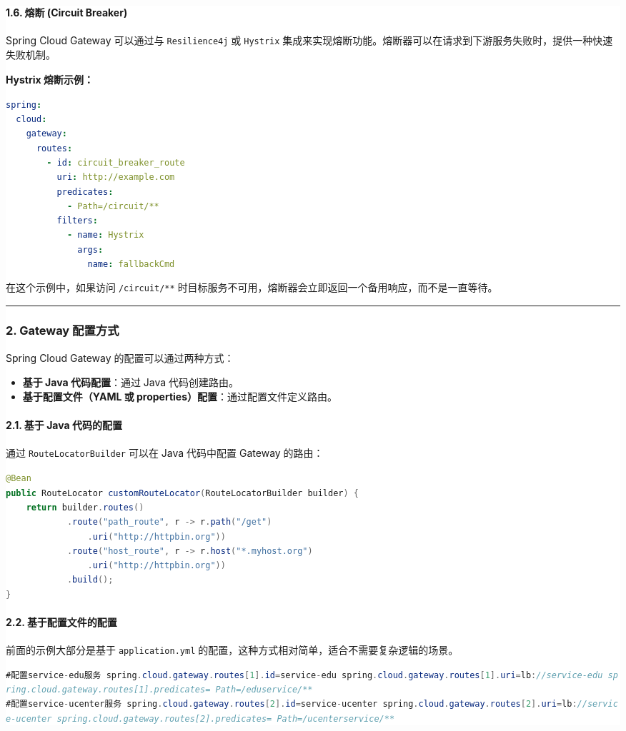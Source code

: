 #### 1.6. **熔断 (Circuit Breaker)**

Spring Cloud Gateway 可以通过与 `Resilience4j` 或 `Hystrix` 集成来实现熔断功能。熔断器可以在请求到下游服务失败时，提供一种快速失败机制。

**Hystrix 熔断示例：**
```yaml
spring:
  cloud:
    gateway:
      routes:
        - id: circuit_breaker_route
          uri: http://example.com
          predicates:
            - Path=/circuit/**
          filters:
            - name: Hystrix
              args:
                name: fallbackCmd
```
在这个示例中，如果访问 `/circuit/**` 时目标服务不可用，熔断器会立即返回一个备用响应，而不是一直等待。

---

### 2. **Gateway 配置方式**

Spring Cloud Gateway 的配置可以通过两种方式：
- **基于 Java 代码配置**：通过 Java 代码创建路由。
- **基于配置文件（YAML 或 properties）配置**：通过配置文件定义路由。

#### 2.1. **基于 Java 代码的配置**

通过 `RouteLocatorBuilder` 可以在 Java 代码中配置 Gateway 的路由：

```java
@Bean
public RouteLocator customRouteLocator(RouteLocatorBuilder builder) {
    return builder.routes()
            .route("path_route", r -> r.path("/get")
                .uri("http://httpbin.org"))
            .route("host_route", r -> r.host("*.myhost.org")
                .uri("http://httpbin.org"))
            .build();
}
```

#### 2.2. **基于配置文件的配置**

前面的示例大部分是基于 `application.yml` 的配置，这种方式相对简单，适合不需要复杂逻辑的场景。

```java
#配置service-edu服务 spring.cloud.gateway.routes[1].id=service-edu spring.cloud.gateway.routes[1].uri=lb://service-edu spring.cloud.gateway.routes[1].predicates= Path=/eduservice/**
#配置service-ucenter服务 spring.cloud.gateway.routes[2].id=service-ucenter spring.cloud.gateway.routes[2].uri=lb://service-ucenter spring.cloud.gateway.routes[2].predicates= Path=/ucenterservice/**
```
